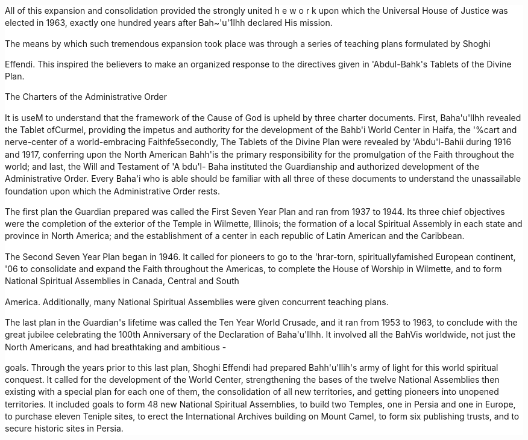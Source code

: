 All of this expansion and consolidation provided the strongly
united h e w o r k upon which the Universal House of Justice was
elected in 1963, exactly one hundred years after Bah~'u'1lhh
declared His mission.

The means by which such tremendous expansion took place
was through a series of teaching plans formulated by Shoghi

Effendi. This inspired the believers to make an organized response
to the directives given in 'Abdul-Bahk's Tablets of the Divine Plan.

The Charters of the Administrative Order

It is useM to understand that the framework of the Cause of
God is upheld by three charter documents. First, Baha'u'llhh
revealed the Tablet ofCurmel, providing the impetus and authority
for the development of the Bahb'i World Center in Haifa, the
'%cart and nerve-center of a world-embracing Faithfe5secondly,
The Tablets of the Divine Plan were revealed by 'Abdu'l-Bahii
during 1916 and 1917, conferring upon the North American
Bahh'is the primary responsibility for the promulgation of the Faith
throughout the world; and last, the Will and Testament of 'A bdu'l-
Baha instituted the Guardianship and authorized development of
the Administrative Order. Every Baha'i who is able should be
familiar with all three of these documents to understand the
unassailable foundation upon which the Administrative Order rests.

The first plan the Guardian prepared was called the First
Seven Year Plan and ran from 1937 to 1944. Its three chief
objectives were the completion of the exterior of the Temple in
Wilmette, Illinois; the formation of a local Spiritual Assembly in
each state and province in North America; and the establishment of
a center in each republic of Latin American and the Caribbean.

The Second Seven Year Plan began in 1946. It called for
pioneers to go to the 'hrar-torn, spirituallyfamished European
continent, '06 to consolidate and expand the Faith throughout the
Americas, to complete the House of Worship in Wilmette, and to
form National Spiritual Assemblies in Canada, Central and South

America. Additionally, many National Spiritual Assemblies were
given concurrent teaching plans.

The last plan in the Guardian's lifetime was called the Ten
Year World Crusade, and it ran from 1953 to 1963, to conclude
with the great jubilee celebrating the 100th Anniversary of the
Declaration of Baha'u'llhh. It involved all the BahVis worldwide,
not just the North Americans, and had breathtaking and ambitious        -

goals. Through the years prior to this last plan, Shoghi Effendi had
prepared Bahh'u'llih's army of light for this world spiritual
conquest. It called for the development of the World Center,
strengthening the bases of the twelve National Assemblies then
existing with a special plan for each one of them, the consolidation
of all new territories, and getting pioneers into unopened
territories. It included goals to form 48 new National Spiritual
Assemblies, to build two Temples, one in Persia and one in Europe,
to purchase eleven Teniple sites, to erect the International Archives
building on Mount Camel, to form six publishing trusts, and to
secure historic sites in Persia.
